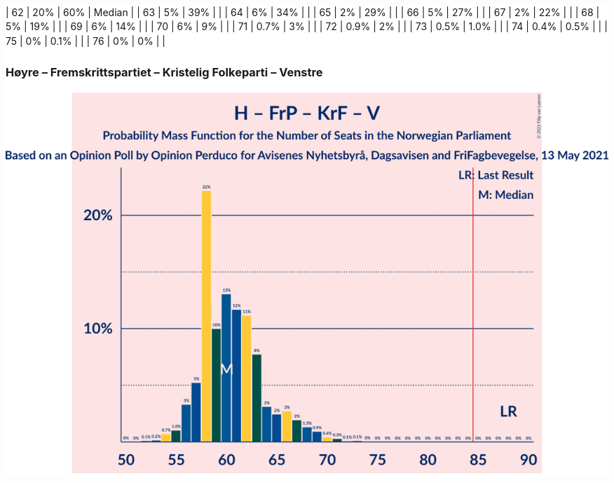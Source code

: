 | 62 | 20% | 60% | Median |
| 63 | 5% | 39% |  |
| 64 | 6% | 34% |  |
| 65 | 2% | 29% |  |
| 66 | 5% | 27% |  |
| 67 | 2% | 22% |  |
| 68 | 5% | 19% |  |
| 69 | 6% | 14% |  |
| 70 | 6% | 9% |  |
| 71 | 0.7% | 3% |  |
| 72 | 0.9% | 2% |  |
| 73 | 0.5% | 1.0% |  |
| 74 | 0.4% | 0.5% |  |
| 75 | 0% | 0.1% |  |
| 76 | 0% | 0% |  |

### Høyre – Fremskrittspartiet – Kristelig Folkeparti – Venstre

![Graph with seats probability mass function not yet produced](2021-05-13-OpinionPerduco-coalitions-seats-pmf-h–frp–krf–v.png "Seats Probability Mass Function")
